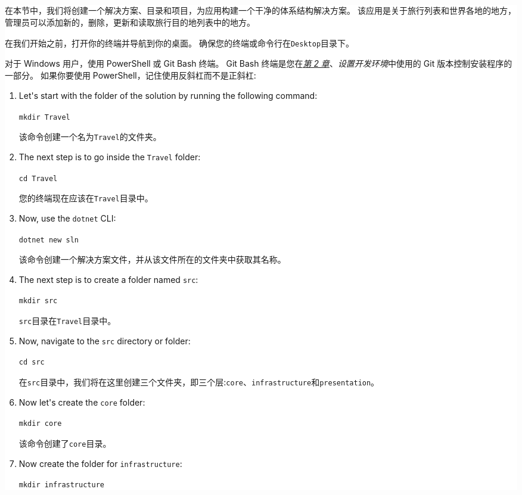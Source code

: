 在本节中，我们将创建一个解决方案、目录和项目，为应用构建一个干净的体系结构解决方案。 该应用是关于旅行列表和世界各地的地方，管理员可以添加新的，删除，更新和读取旅行目的地列表中的地方。

在我们开始之前，打开你的终端并导航到你的桌面。 确保您的终端或命令行在`Desktop`目录下。

对于 Windows 用户，使用 PowerShell 或 Git Bash 终端。 Git Bash 终端是您在[*第 2 章*](02.html#_idTextAnchor027)、*设置开发环境*中使用的 Git 版本控制安装程序的一部分。 如果你要使用 PowerShell，记住使用反斜杠而不是正斜杠:

1.  Let's start with the folder of the solution by running the following command:

    ```
    mkdir Travel
    ```

    该命令创建一个名为`Travel`的文件夹。

2.  The next step is to go inside the `Travel` folder:

    ```
    cd Travel
    ```

    您的终端现在应该在`Travel`目录中。

3.  Now, use the `dotnet` CLI:

    ```
    dotnet new sln
    ```

    该命令创建一个解决方案文件，并从该文件所在的文件夹中获取其名称。

4.  The next step is to create a folder named `src`:

    ```
    mkdir src
    ```

    `src`目录在`Travel`目录中。

5.  Now, navigate to the `src` directory or folder:

    ```
    cd src
    ```

    在`src`目录中，我们将在这里创建三个文件夹，即三个层:`core`、`infrastructure`和`presentation`。

6.  Now let's create the `core` folder:

    ```
    mkdir core
    ```

    该命令创建了`core`目录。

7.  Now create the folder for `infrastructure`:

    ```
    mkdir infrastructure
    ```
